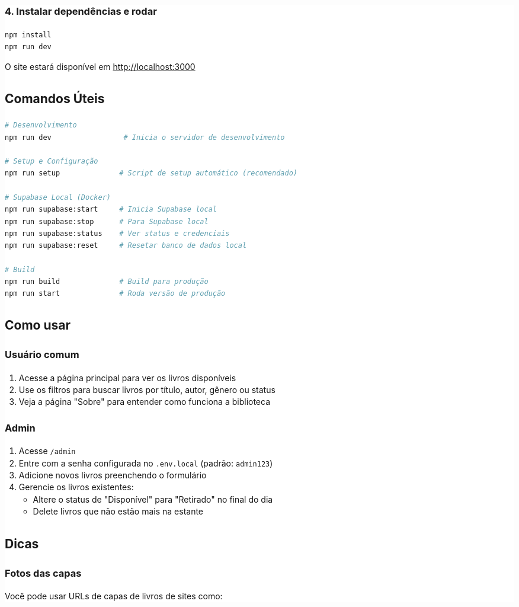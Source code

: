 ### 4. Instalar dependências e rodar

```bash
npm install
npm run dev
```

O site estará disponível em [http://localhost:3000](http://localhost:3000)

## Comandos Úteis

```bash
# Desenvolvimento
npm run dev                 # Inicia o servidor de desenvolvimento

# Setup e Configuração
npm run setup              # Script de setup automático (recomendado)

# Supabase Local (Docker)
npm run supabase:start     # Inicia Supabase local
npm run supabase:stop      # Para Supabase local
npm run supabase:status    # Ver status e credenciais
npm run supabase:reset     # Resetar banco de dados local

# Build
npm run build              # Build para produção
npm run start              # Roda versão de produção
```

## Como usar

### Usuário comum

1. Acesse a página principal para ver os livros disponíveis
2. Use os filtros para buscar livros por título, autor, gênero ou status
3. Veja a página "Sobre" para entender como funciona a biblioteca

### Admin

1. Acesse `/admin`
2. Entre com a senha configurada no `.env.local` (padrão: `admin123`)
3. Adicione novos livros preenchendo o formulário
4. Gerencie os livros existentes:
   - Altere o status de "Disponível" para "Retirado" no final do dia
   - Delete livros que não estão mais na estante

## Dicas

### Fotos das capas

Você pode usar URLs de capas de livros de sites como:
